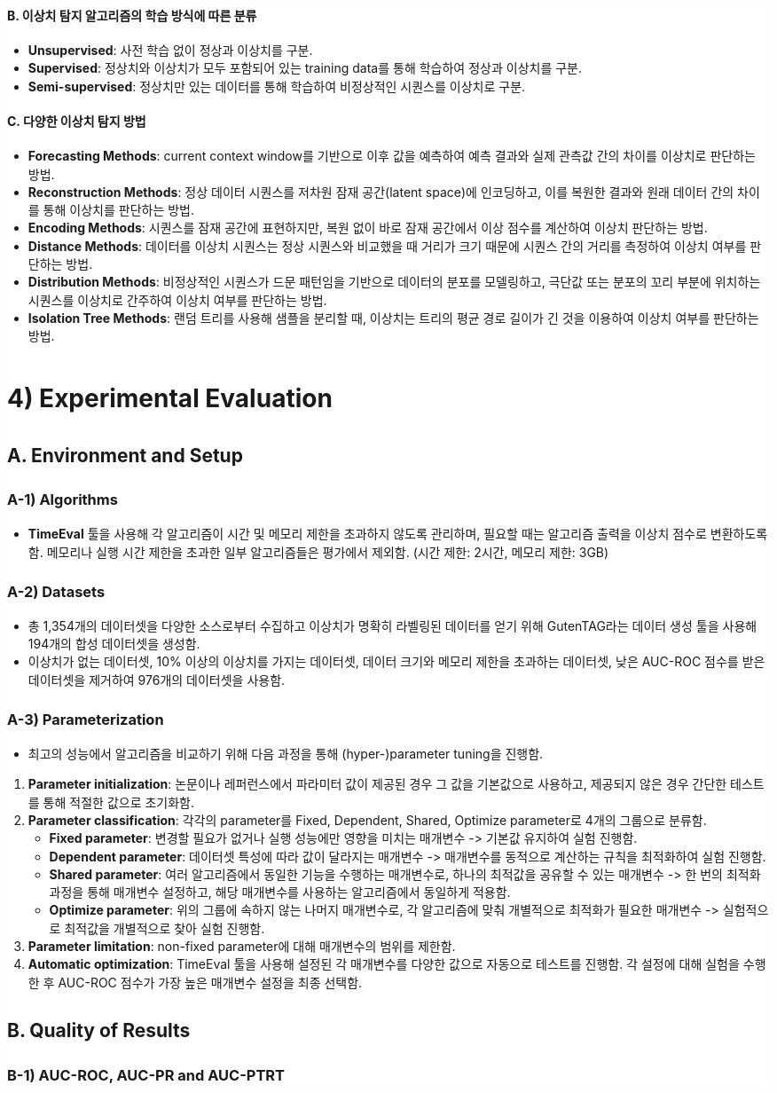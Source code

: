 #### B. 이상치 탐지 알고리즘의 학습 방식에 따른 분류
- **Unsupervised**: 사전 학습 없이 정상과 이상치를 구분.
- **Supervised**: 정상치와 이상치가 모두 포함되어 있는 training data를 통해 학습하여 정상과 이상치를 구분.
- **Semi-supervised**: 정상치만 있는 데이터를 통해 학습하여 비정상적인 시퀀스를 이상치로 구분.

#### C. 다양한 이상치 탐지 방법
- **Forecasting Methods**: current context window를 기반으로 이후 값을 예측하여 예측 결과와 실제 관측값 간의 차이를 이상치로 판단하는 방법.
- **Reconstruction Methods**: 정상 데이터 시퀀스를 저차원 잠재 공간(latent space)에 인코딩하고, 이를 복원한 결과와 원래 데이터 간의 차이를 통해 이상치를 판단하는 방법.
- **Encoding Methods**: 시퀀스를 잠재 공간에 표현하지만, 복원 없이 바로 잠재 공간에서 이상 점수를 계산하여 이상치 판단하는 방법.
- **Distance Methods**: 데이터를 이상치 시퀀스는 정상 시퀀스와 비교했을 때 거리가 크기 때문에 시퀀스 간의 거리를 측정하여 이상치 여부를 판단하는 방법.
- **Distribution Methods**: 비정상적인 시퀀스가 드문 패턴임을 기반으로 데이터의 분포를 모델링하고, 극단값 또는 분포의 꼬리 부분에 위치하는 시퀀스를 이상치로 간주하여 이상치 여부를 판단하는 방법.
- **Isolation Tree Methods**: 랜덤 트리를 사용해 샘플을 분리할 때, 이상치는 트리의 평균 경로 길이가 긴 것을 이용하여 이상치 여부를 판단하는 방법.


# 4) Experimental Evaluation
## A. Environment and Setup
### A-1) Algorithms
- **TimeEval** 툴을 사용해 각 알고리즘이 시간 및 메모리 제한을 초과하지 않도록 관리하며, 필요할 때는 알고리즘 출력을 이상치 점수로 변환하도록 함. 메모리나 실행 시간 제한을 초과한 일부 알고리즘들은 평가에서 제외함. (시간 제한: 2시간, 메모리 제한: 3GB)

### A-2) Datasets
- 총 1,354개의 데이터셋을 다양한 소스로부터 수집하고 이상치가 명확히 라벨링된 데이터를 얻기 위해 GutenTAG라는 데이터 생성 툴을 사용해 194개의 합성 데이터셋을 생성함.
- 이상치가 없는 데이터셋, 10% 이상의 이상치를 가지는 데이터셋, 데이터 크기와 메모리 제한을 초과하는 데이터셋, 낮은 AUC-ROC 점수를 받은 데이터셋을 제거하여 976개의 데이터셋을 사용함.

### A-3) Parameterization
- 최고의 성능에서 알고리즘을 비교하기 위해 다음 과정을 통해 (hyper-)parameter tuning을 진행함.

1. **Parameter initialization**: 논문이나 레퍼런스에서 파라미터 값이 제공된 경우 그 값을 기본값으로 사용하고, 제공되지 않은 경우 간단한 테스트를 통해 적절한 값으로 초기화함.
2. **Parameter classification**: 각각의 parameter를 Fixed, Dependent, Shared, Optimize parameter로 4개의 그룹으로 분류함.
   - **Fixed parameter**: 변경할 필요가 없거나 실행 성능에만 영향을 미치는 매개변수 -> 기본값 유지하여 실험 진행함.
   - **Dependent parameter**: 데이터셋 특성에 따라 값이 달라지는 매개변수 -> 매개변수를 동적으로 계산하는 규칙을 최적화하여 실험 진행함.
   - **Shared parameter**: 여러 알고리즘에서 동일한 기능을 수행하는 매개변수로, 하나의 최적값을 공유할 수 있는 매개변수 -> 한 번의 최적화 과정을 통해 매개변수 설정하고, 해당 매개변수를 사용하는 알고리즘에서 동일하게 적용함.
   - **Optimize parameter**: 위의 그룹에 속하지 않는 나머지 매개변수로, 각 알고리즘에 맞춰 개별적으로 최적화가 필요한 매개변수 -> 실험적으로 최적값을 개별적으로 찾아 실험 진행함.
3. **Parameter limitation**: non-fixed parameter에 대해 매개변수의 범위를 제한함.
4. **Automatic optimization**: TimeEval 툴을 사용해 설정된 각 매개변수를 다양한 값으로 자동으로 테스트를 진행함. 각 설정에 대해 실험을 수행한 후 AUC-ROC 점수가 가장 높은 매개변수 설정을 최종 선택함.

## B. Quality of Results
### B-1) AUC-ROC, AUC-PR and AUC-PTRT